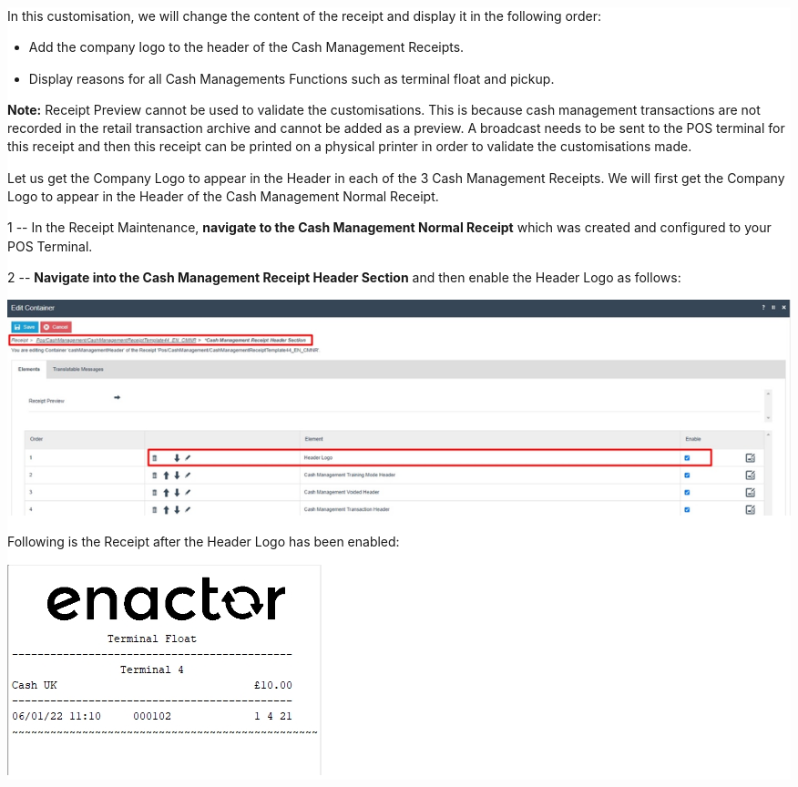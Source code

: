 
In this customisation, we will change the content of the receipt and
display it in the following order:

-   Add the company logo to the header of the Cash Management Receipts.

-   Display reasons for all Cash Managements Functions such as terminal
    float and pickup.

**Note:** Receipt Preview cannot be used to validate the customisations.
This is because cash management transactions are not recorded in the
retail transaction archive and cannot be added as a preview. A broadcast
needs to be sent to the POS terminal for this receipt and then this
receipt can be printed on a physical printer in order to validate the
customisations made.

Let us get the Company Logo to appear in the Header in each of the 3
Cash Management Receipts. We will first get the Company Logo to appear
in the Header of the Cash Management Normal Receipt.

1 -- In the Receipt Maintenance, **navigate to the Cash Management
Normal Receipt** which was created and configured to your POS Terminal.

2 -- **Navigate into the Cash Management Receipt Header Section** and
then enable the Header Logo as follows:

![](./receipts/media/image161.jpeg) 

Following is the Receipt after the Header Logo has been enabled:

![](./receipts/media/image162.jpg)
